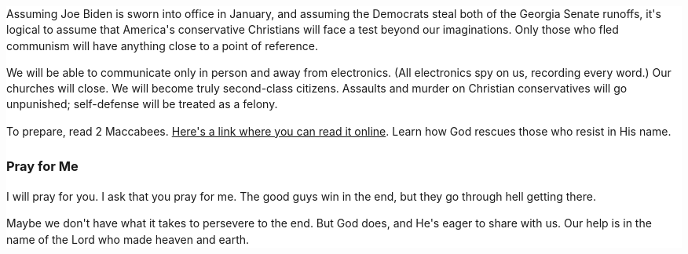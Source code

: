 Assuming Joe Biden is sworn into office in January, and assuming the Democrats steal both of the Georgia Senate runoffs, it's logical to assume that America's conservative Christians will face a test beyond our imaginations. Only those who fled communism will have anything close to a point of reference. 

We will be able to communicate only in person and away from electronics. (All electronics spy on us, recording every word.) Our churches will close. We will become truly second-class citizens. Assaults and murder on Christian conservatives will go unpunished; self-defense will be treated as a felony. 

To prepare, read 2 Maccabees. [Here's a link where you can read it online](https://www.biblegateway.com/passage/?search=2+Maccabees+2&version=RSV). Learn how God rescues those who resist in His name.

### Pray for Me

I will pray for you. I ask that you pray for me. The good guys win in the end, but they go through hell getting there. 

Maybe we don't have what it takes to persevere to the end. But God does, and He's eager to share with us. Our help is in the name of the Lord who made heaven and earth. 



